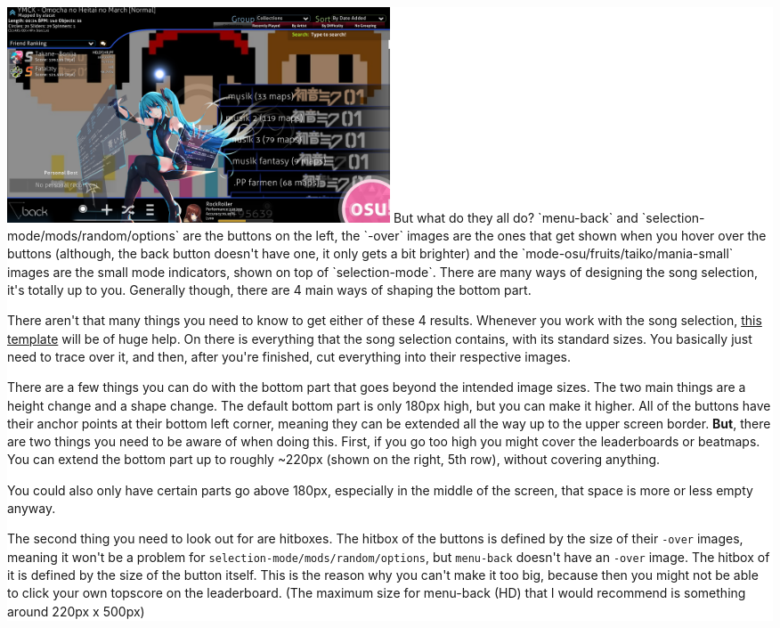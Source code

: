 <img class="img-text-right" src="img/song_selection/bottom_part_middle.png" style="width: 50%">
But what do they all do?
`menu-back` and `selection-mode/mods/random/options` are the buttons on the left, the `-over` images are the ones that get shown when you hover over the buttons (although, the back button doesn't have one, it only gets a bit brighter) and the `mode-osu/fruits/taiko/mania-small` images are the small mode indicators, shown on top of `selection-mode`.
There are many ways of designing the song selection, it's totally up to you. Generally though, there are 4 main ways of shaping the bottom part.

There aren't that many things you need to know to get either of these 4 results.
Whenever you work with the song selection, [this template](https://tutorial.skinship.xyz/resources/song_selection) will be of huge help. On there is everything that the song selection contains, with its standard sizes. You basically just need to trace over it, and then, after you're finished, cut everything into their respective images.

There are a few things you can do with the bottom part that goes beyond the intended image sizes. The two main things are a height change and a shape change. The default bottom part is only 180px high, but you can make it higher. All of the buttons have their anchor points at their bottom left corner, meaning they can be extended all the way up to the upper screen border. **But**, there are two things you need to be aware of when doing this. First, if you go too high you might cover the leaderboards or beatmaps. You can extend the bottom part up to roughly ~220px (shown on the right, 5th row), without covering anything.

You could also only have certain parts go above 180px, especially in the middle of the screen, that space is more or less empty anyway.

The second thing you need to look out for are hitboxes. The hitbox of the buttons is defined by the size of their `-over` images, meaning it won't be a problem for `selection-mode/mods/random/options`, but `menu-back` doesn't have an `-over` image. The hitbox of it is defined by the size of the button itself. This is the reason why you can't make it too big, because then you might not be able to click your own topscore on the leaderboard. (The maximum size for menu-back (HD) that I would recommend is something around 220px x 500px)
